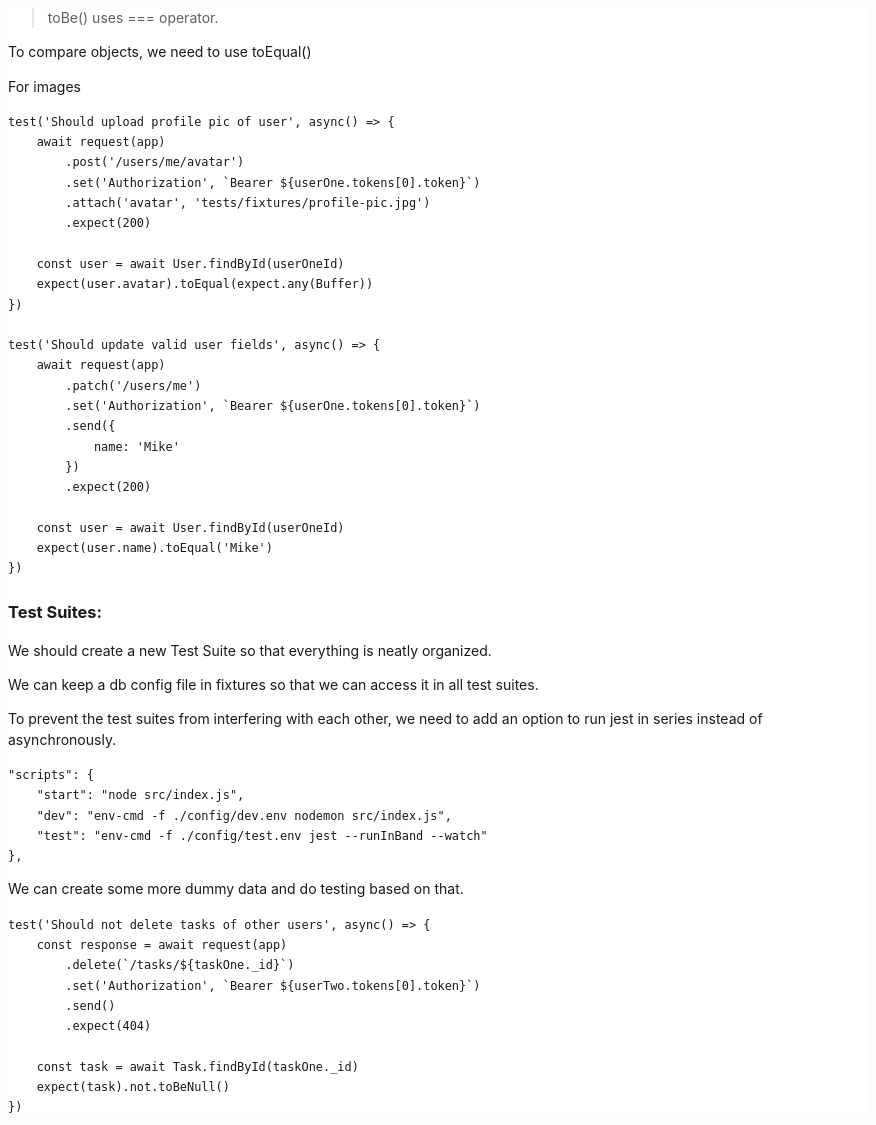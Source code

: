 >toBe() uses === operator.
  
To compare objects, we need to use toEqual()
  
For images
  
```
test('Should upload profile pic of user', async() => {
    await request(app)
        .post('/users/me/avatar')
        .set('Authorization', `Bearer ${userOne.tokens[0].token}`)
        .attach('avatar', 'tests/fixtures/profile-pic.jpg')
        .expect(200)
  
    const user = await User.findById(userOneId)
    expect(user.avatar).toEqual(expect.any(Buffer))
})
  
test('Should update valid user fields', async() => {
    await request(app)
        .patch('/users/me')
        .set('Authorization', `Bearer ${userOne.tokens[0].token}`)
        .send({
            name: 'Mike'
        })
        .expect(200)
  
    const user = await User.findById(userOneId)
    expect(user.name).toEqual('Mike')
})
```
  
###  Test Suites:
  
  
We should create a new Test Suite so that everything is neatly organized.
  
We can keep a db config file in fixtures so that we can access it in all test suites.
  
To prevent the test suites from interfering with each other, we need to add an option to run jest in series instead of asynchronously.
  
```
"scripts": {
    "start": "node src/index.js",
    "dev": "env-cmd -f ./config/dev.env nodemon src/index.js",
    "test": "env-cmd -f ./config/test.env jest --runInBand --watch"
},
```
  
We can create some more dummy data and do testing based on that.
  
```
test('Should not delete tasks of other users', async() => {
    const response = await request(app)
        .delete(`/tasks/${taskOne._id}`)
        .set('Authorization', `Bearer ${userTwo.tokens[0].token}`)
        .send()
        .expect(404)
  
    const task = await Task.findById(taskOne._id)
    expect(task).not.toBeNull()
})
```
  